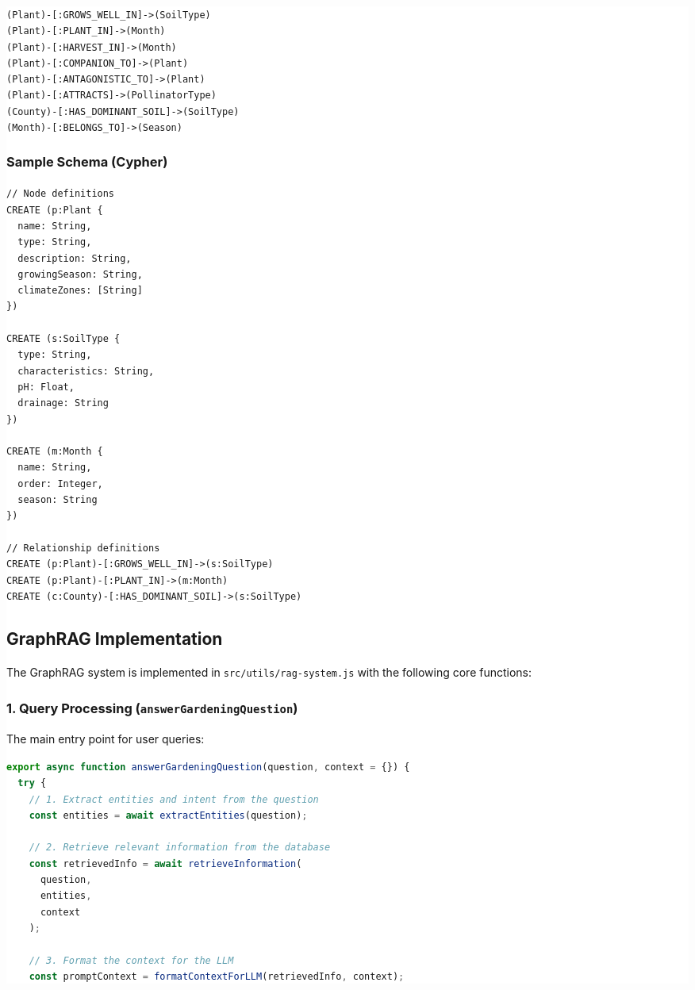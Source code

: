 ```
(Plant)-[:GROWS_WELL_IN]->(SoilType)
(Plant)-[:PLANT_IN]->(Month)
(Plant)-[:HARVEST_IN]->(Month)
(Plant)-[:COMPANION_TO]->(Plant)
(Plant)-[:ANTAGONISTIC_TO]->(Plant)
(Plant)-[:ATTRACTS]->(PollinatorType)
(County)-[:HAS_DOMINANT_SOIL]->(SoilType)
(Month)-[:BELONGS_TO]->(Season)
```

### Sample Schema (Cypher)

```cypher
// Node definitions
CREATE (p:Plant {
  name: String,
  type: String,
  description: String,
  growingSeason: String,
  climateZones: [String]
})

CREATE (s:SoilType {
  type: String,
  characteristics: String,
  pH: Float,
  drainage: String
})

CREATE (m:Month {
  name: String,
  order: Integer,
  season: String
})

// Relationship definitions
CREATE (p:Plant)-[:GROWS_WELL_IN]->(s:SoilType)
CREATE (p:Plant)-[:PLANT_IN]->(m:Month)
CREATE (c:County)-[:HAS_DOMINANT_SOIL]->(s:SoilType)
```

## GraphRAG Implementation

The GraphRAG system is implemented in `src/utils/rag-system.js` with the following core functions:

### 1. Query Processing (`answerGardeningQuestion`)

The main entry point for user queries:

```javascript
export async function answerGardeningQuestion(question, context = {}) {
  try {
    // 1. Extract entities and intent from the question
    const entities = await extractEntities(question);

    // 2. Retrieve relevant information from the database
    const retrievedInfo = await retrieveInformation(
      question,
      entities,
      context
    );

    // 3. Format the context for the LLM
    const promptContext = formatContextForLLM(retrievedInfo, context);
```